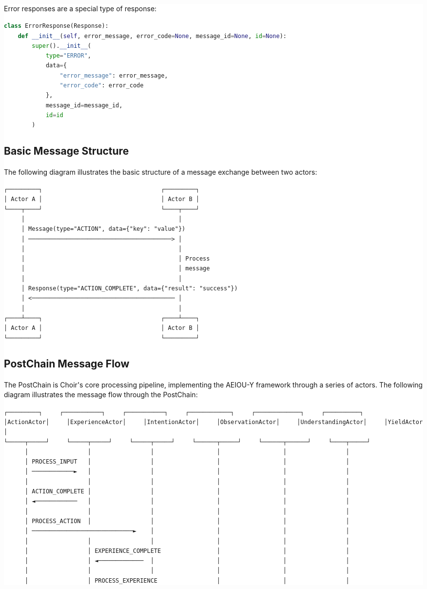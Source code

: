 Error responses are a special type of response:

```python
class ErrorResponse(Response):
    def __init__(self, error_message, error_code=None, message_id=None, id=None):
        super().__init__(
            type="ERROR",
            data={
                "error_message": error_message,
                "error_code": error_code
            },
            message_id=message_id,
            id=id
        )
```

## Basic Message Structure

The following diagram illustrates the basic structure of a message exchange between two actors:

```
┌─────────┐                                  ┌─────────┐
│ Actor A │                                  │ Actor B │
└────┬────┘                                  └────┬────┘
     │                                            │
     │ Message(type="ACTION", data={"key": "value"})
     │ ─────────────────────────────────────────> │
     │                                            │
     │                                            │ Process
     │                                            │ message
     │                                            │
     │ Response(type="ACTION_COMPLETE", data={"result": "success"})
     │ <───────────────────────────────────────── │
     │                                            │
┌────┴────┐                                  ┌────┴────┐
│ Actor A │                                  │ Actor B │
└─────────┘                                  └─────────┘
```

## PostChain Message Flow

The PostChain is Choir's core processing pipeline, implementing the AEIOU-Y framework through a series of actors. The following diagram illustrates the message flow through the PostChain:

```
┌─────────┐     ┌───────────┐     ┌───────────┐     ┌────────────┐     ┌─────────────┐     ┌──────────┐
│ActionActor│     │ExperienceActor│     │IntentionActor│     │ObservationActor│     │UnderstandingActor│     │YieldActor│
└─────┬─────┘     └─────┬─────┘     └─────┬─────┘     └──────┬─────┘     └──────┬──────┘     └────┬─────┘
      │                 │                 │                  │                  │                 │
      │ PROCESS_INPUT   │                 │                  │                  │                 │
      │ ────────────►   │                 │                  │                  │                 │
      │                 │                 │                  │                  │                 │
      │ ACTION_COMPLETE │                 │                  │                  │                 │
      │ ◄────────────   │                 │                  │                  │                 │
      │                 │                 │                  │                  │                 │
      │ PROCESS_ACTION  │                 │                  │                  │                 │
      │ ─────────────────────────────►    │                  │                  │                 │
      │                 │                 │                  │                  │                 │
      │                 │ EXPERIENCE_COMPLETE                │                  │                 │
      │                 │ ◄─────────────  │                  │                  │                 │
      │                 │                 │                  │                  │                 │
      │                 │ PROCESS_EXPERIENCE                 │                  │                 │
```
